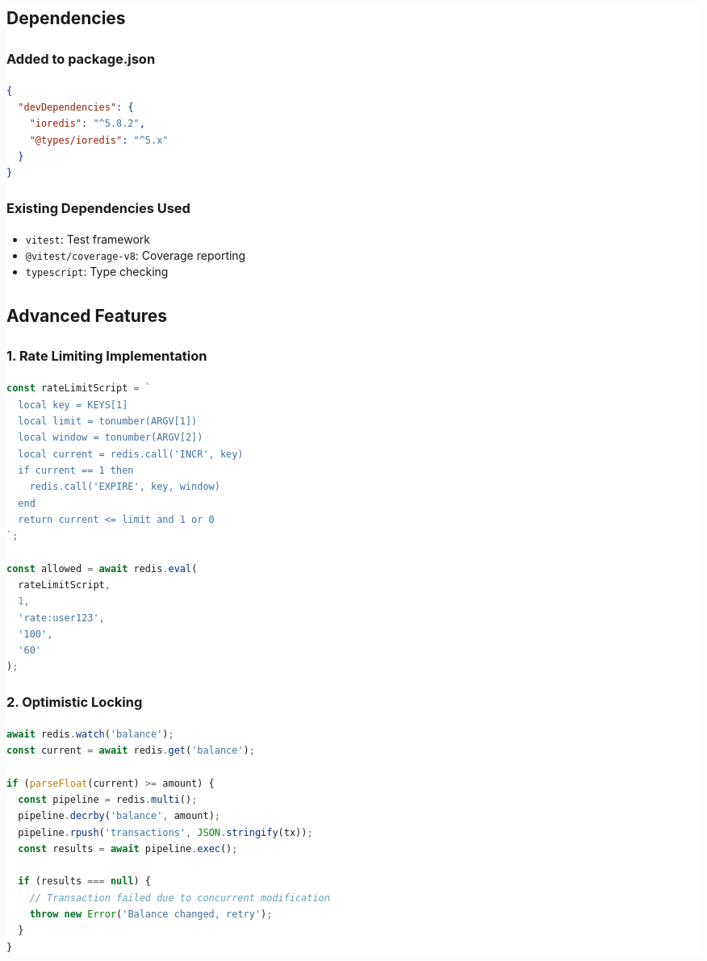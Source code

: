## Dependencies

### Added to package.json

```json
{
  "devDependencies": {
    "ioredis": "^5.8.2",
    "@types/ioredis": "^5.x"
  }
}
```

### Existing Dependencies Used
- `vitest`: Test framework
- `@vitest/coverage-v8`: Coverage reporting
- `typescript`: Type checking

## Advanced Features

### 1. Rate Limiting Implementation

```typescript
const rateLimitScript = `
  local key = KEYS[1]
  local limit = tonumber(ARGV[1])
  local window = tonumber(ARGV[2])
  local current = redis.call('INCR', key)
  if current == 1 then
    redis.call('EXPIRE', key, window)
  end
  return current <= limit and 1 or 0
`;

const allowed = await redis.eval(
  rateLimitScript,
  1,
  'rate:user123',
  '100',
  '60'
);
```

### 2. Optimistic Locking

```typescript
await redis.watch('balance');
const current = await redis.get('balance');

if (parseFloat(current) >= amount) {
  const pipeline = redis.multi();
  pipeline.decrby('balance', amount);
  pipeline.rpush('transactions', JSON.stringify(tx));
  const results = await pipeline.exec();

  if (results === null) {
    // Transaction failed due to concurrent modification
    throw new Error('Balance changed, retry');
  }
}
```
